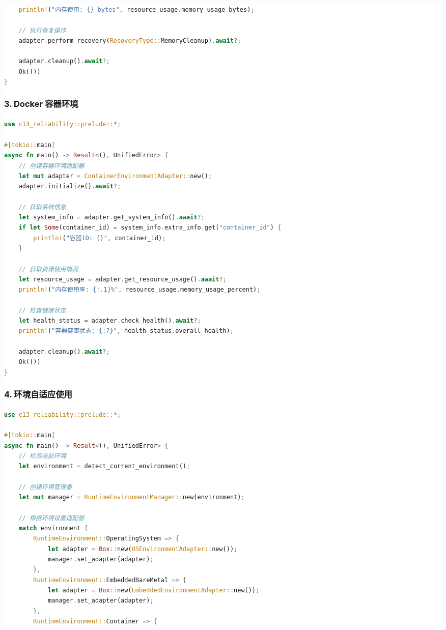```rust
    println!("内存使用: {} bytes", resource_usage.memory_usage_bytes);
    
    // 执行恢复操作
    adapter.perform_recovery(RecoveryType::MemoryCleanup).await?;
    
    adapter.cleanup().await?;
    Ok(())
}
```

### 3. Docker 容器环境

```rust
use c13_reliability::prelude::*;

#[tokio::main]
async fn main() -> Result<(), UnifiedError> {
    // 创建容器环境适配器
    let mut adapter = ContainerEnvironmentAdapter::new();
    adapter.initialize().await?;
    
    // 获取系统信息
    let system_info = adapter.get_system_info().await?;
    if let Some(container_id) = system_info.extra_info.get("container_id") {
        println!("容器ID: {}", container_id);
    }
    
    // 获取资源使用情况
    let resource_usage = adapter.get_resource_usage().await?;
    println!("内存使用率: {:.1}%", resource_usage.memory_usage_percent);
    
    // 检查健康状态
    let health_status = adapter.check_health().await?;
    println!("容器健康状态: {:?}", health_status.overall_health);
    
    adapter.cleanup().await?;
    Ok(())
}
```

### 4. 环境自适应使用

```rust
use c13_reliability::prelude::*;

#[tokio::main]
async fn main() -> Result<(), UnifiedError> {
    // 检测当前环境
    let environment = detect_current_environment();
    
    // 创建环境管理器
    let mut manager = RuntimeEnvironmentManager::new(environment);
    
    // 根据环境设置适配器
    match environment {
        RuntimeEnvironment::OperatingSystem => {
            let adapter = Box::new(OSEnvironmentAdapter::new());
            manager.set_adapter(adapter);
        },
        RuntimeEnvironment::EmbeddedBareMetal => {
            let adapter = Box::new(EmbeddedEnvironmentAdapter::new());
            manager.set_adapter(adapter);
        },
        RuntimeEnvironment::Container => {
```